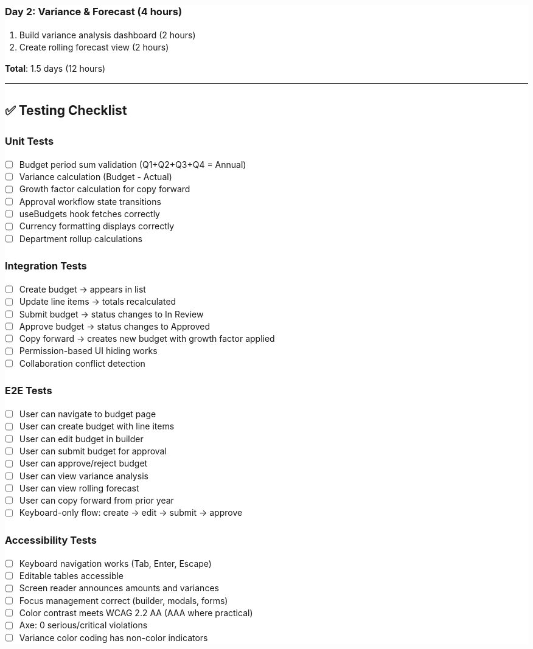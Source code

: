 ### Day 2: Variance & Forecast (4 hours)

1. Build variance analysis dashboard (2 hours)
2. Create rolling forecast view (2 hours)

**Total**: 1.5 days (12 hours)

---

## ✅ Testing Checklist

### Unit Tests

- [ ] Budget period sum validation (Q1+Q2+Q3+Q4 = Annual)
- [ ] Variance calculation (Budget - Actual)
- [ ] Growth factor calculation for copy forward
- [ ] Approval workflow state transitions
- [ ] useBudgets hook fetches correctly
- [ ] Currency formatting displays correctly
- [ ] Department rollup calculations

### Integration Tests

- [ ] Create budget → appears in list
- [ ] Update line items → totals recalculated
- [ ] Submit budget → status changes to In Review
- [ ] Approve budget → status changes to Approved
- [ ] Copy forward → creates new budget with growth factor applied
- [ ] Permission-based UI hiding works
- [ ] Collaboration conflict detection

### E2E Tests

- [ ] User can navigate to budget page
- [ ] User can create budget with line items
- [ ] User can edit budget in builder
- [ ] User can submit budget for approval
- [ ] User can approve/reject budget
- [ ] User can view variance analysis
- [ ] User can view rolling forecast
- [ ] User can copy forward from prior year
- [ ] Keyboard-only flow: create → edit → submit → approve

### Accessibility Tests

- [ ] Keyboard navigation works (Tab, Enter, Escape)
- [ ] Editable tables accessible
- [ ] Screen reader announces amounts and variances
- [ ] Focus management correct (builder, modals, forms)
- [ ] Color contrast meets WCAG 2.2 AA (AAA where practical)
- [ ] Axe: 0 serious/critical violations
- [ ] Variance color coding has non-color indicators
